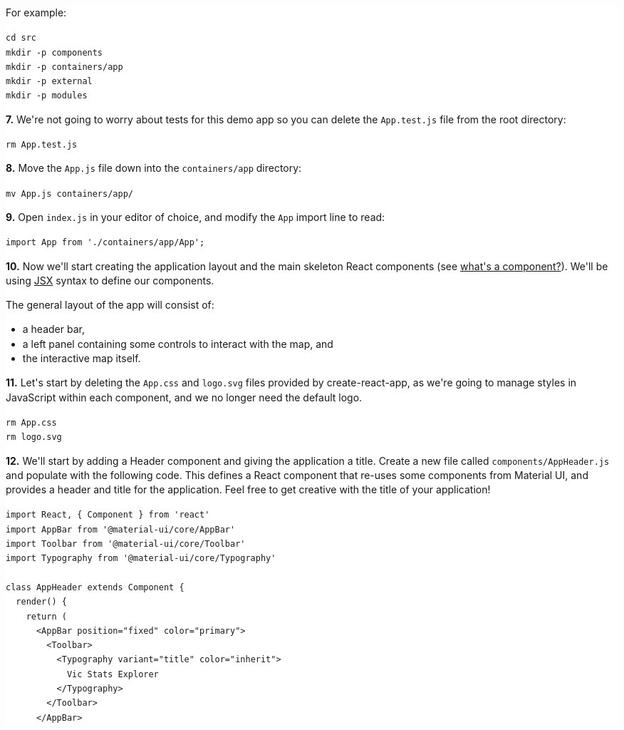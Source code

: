 For example:

```
cd src
mkdir -p components
mkdir -p containers/app
mkdir -p external
mkdir -p modules
```

**7.** We're not going to worry about tests for this demo app so you can delete the `App.test.js` file from the root directory:

```
rm App.test.js
```

**8.** Move the `App.js` file down into the `containers/app` directory:

```
mv App.js containers/app/
```

**9.** Open `index.js` in your editor of choice, and modify the `App` import line to read:

```
import App from './containers/app/App';
```

**10.** Now we'll start creating the application layout and the main skeleton
React components (see
[what's a component?](https://reactjs.org/docs/components-and-props.html)).
We'll be using [JSX](https://reactjs.org/docs/introducing-jsx.html) syntax to
define our components.

The general layout of the app will consist of:

- a header bar,
- a left panel containing some controls to interact with the map, and
- the interactive map itself.

**11.** Let's start by deleting the `App.css` and `logo.svg` files provided by
create-react-app, as we're going to manage styles in JavaScript within each
component, and we no longer need the default logo.

```
rm App.css
rm logo.svg
```

**12.** We'll start by adding a Header component and giving the application a
title. Create a new file called `components/AppHeader.js` and populate with
the following code. This defines a React component that re-uses some components
from Material UI, and provides a header and title for the application. Feel
free to get creative with the title of your application!

```
import React, { Component } from 'react'
import AppBar from '@material-ui/core/AppBar'
import Toolbar from '@material-ui/core/Toolbar'
import Typography from '@material-ui/core/Typography'

class AppHeader extends Component {
  render() {
    return (
      <AppBar position="fixed" color="primary">
        <Toolbar>
          <Typography variant="title" color="inherit">
            Vic Stats Explorer
          </Typography>
        </Toolbar>
      </AppBar>
```